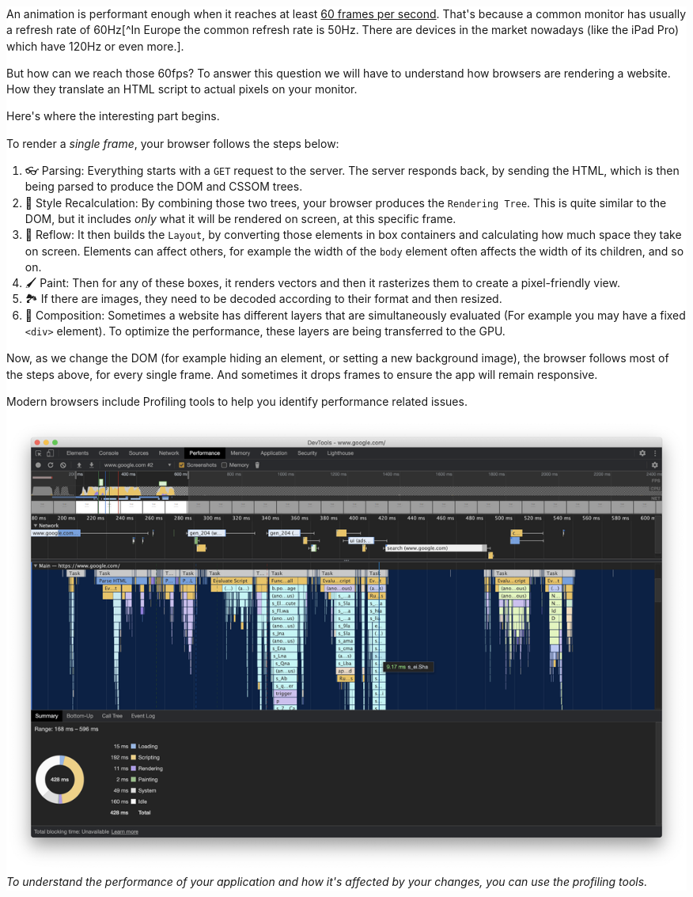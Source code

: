 
An animation is performant enough when it reaches at least [60 frames per second](https://developer.mozilla.org/en-US/docs/Web/Performance/Animation_performance_and_frame_rate). That's because a common monitor has usually a refresh rate of 60Hz[^In Europe the common refresh rate is 50Hz. There are devices in the market nowadays (like the iPad Pro) which have 120Hz or even more.].

But how can we reach those 60fps? To answer this question we will have to understand how browsers are rendering a website. How they translate an HTML script to actual pixels on your monitor.

Here's where the interesting part begins.

To render a _single frame_, your browser follows the steps below:

1. 👓 Parsing: Everything starts with a `GET` request to the server. The server responds back, by sending the HTML, which is then being parsed to produce the DOM and CSSOM trees.
2. 🧮 Style Recalculation: By combining those two trees, your browser produces the `Rendering Tree`. This is quite similar to the DOM, but it includes _only_ what it will be rendered on screen, at this specific frame.
3. 📐 Reflow: It then builds the `Layout`, by converting those elements in box containers and calculating how much space they take on screen. Elements can affect others, for example the width of the `body` element often affects the width of its children, and so on.
4. 🖌 Paint: Then for any of these boxes, it renders vectors and then it rasterizes them to create a pixel-friendly view.
5. 🏞 If there are images, they need to be decoded according to their format and then resized.
6. 🎼 Composition: Sometimes a website has different layers that are simultaneously evaluated (For example you may have a fixed `<div>` element). To optimize the performance, these layers are being transferred to the GPU.

Now, as we change the DOM (for example hiding an element, or setting a new background image), the browser follows most of the steps above, for every single frame. And sometimes it drops frames to ensure the app will remain responsive.

Modern browsers include Profiling tools to help you identify performance related issues.

![](images/devtools-profiling.png)
_To understand the performance of your application and how it's affected by your changes, you can use the profiling tools._
